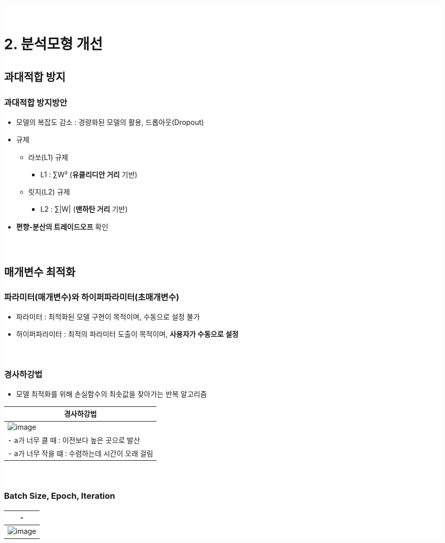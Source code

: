 <br>

# 2. 분석모형 개선
과대적합 방지
---
### 과대적합 방지방안
- 모델의 복잡도 감소 : 경량화된 모델의 활용, 드롭아웃(Dropout)

- 규제

  - 라쏘(L1) 규제
 
    - L1 : ∑W² (**유클리디안 거리** 기반)
   
  - 릿지(L2) 규제
 
    - L2 : ∑|W| (**맨하탄 거리** 기반)
   
- **편향-분산의 트레이드오프** 확인

<br>

매개변수 최적화
---
### 파라미터(매개변수)와 하이퍼파라미터(초매개변수)
- 파라미터 : 최적화된 모델 구현이 목적이며, 수동으로 설정 불가

- 하이퍼파라미터 : 최적의 파라미터 도출이 목적이며, **사용자가 수동으로 설정**

<br>

### 경사하강법
- 모델 최적화를 위해 손실함수의 최솟값을 찾아가는 반복 알고리즘

|경사하강법|
|-|
|![image](https://github.com/user-attachments/assets/3b0f21a3-4b9a-4721-89fa-587d4fa28783)|
|- a가 너무 클 때 : 이전보다 높은 곳으로 발산|
|- a가 너무 작을 떄 : 수렴하는데 시간이 오래 걸림|

<br>

### Batch Size, Epoch, Iteration

|-|
|-|
|![image](https://github.com/user-attachments/assets/80dcf8b7-fcb0-4736-bc0e-a037fb2eb1ea)|
